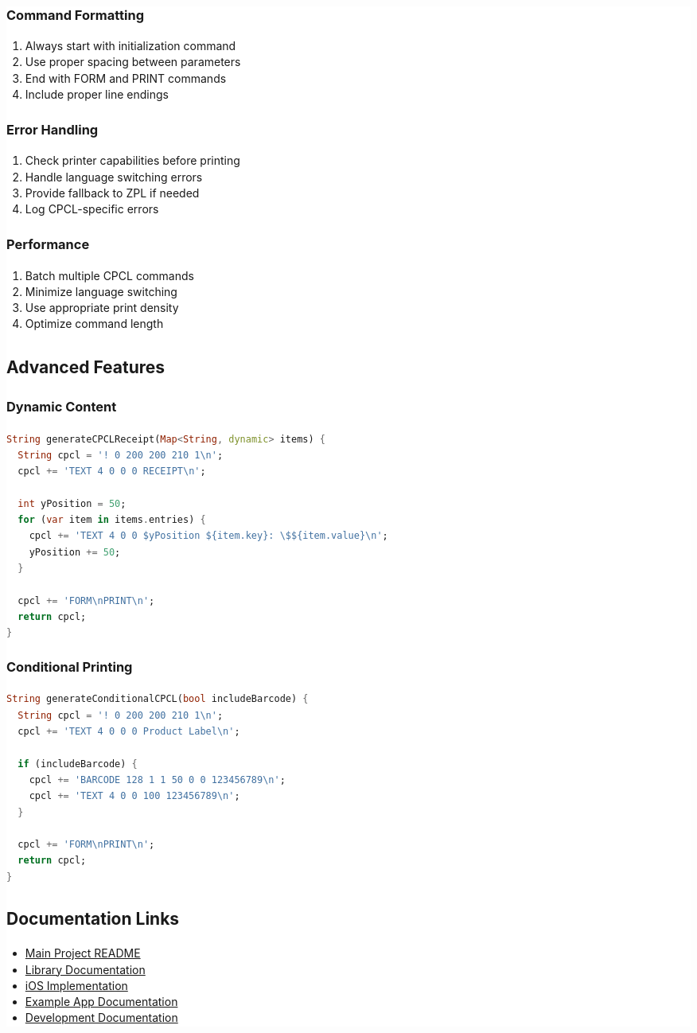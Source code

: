 ### Command Formatting
1. Always start with initialization command
2. Use proper spacing between parameters
3. End with FORM and PRINT commands
4. Include proper line endings

### Error Handling
1. Check printer capabilities before printing
2. Handle language switching errors
3. Provide fallback to ZPL if needed
4. Log CPCL-specific errors

### Performance
1. Batch multiple CPCL commands
2. Minimize language switching
3. Use appropriate print density
4. Optimize command length

## Advanced Features

### Dynamic Content
```dart
String generateCPCLReceipt(Map<String, dynamic> items) {
  String cpcl = '! 0 200 200 210 1\n';
  cpcl += 'TEXT 4 0 0 0 RECEIPT\n';
  
  int yPosition = 50;
  for (var item in items.entries) {
    cpcl += 'TEXT 4 0 0 $yPosition ${item.key}: \$${item.value}\n';
    yPosition += 50;
  }
  
  cpcl += 'FORM\nPRINT\n';
  return cpcl;
}
```

### Conditional Printing
```dart
String generateConditionalCPCL(bool includeBarcode) {
  String cpcl = '! 0 200 200 210 1\n';
  cpcl += 'TEXT 4 0 0 0 Product Label\n';
  
  if (includeBarcode) {
    cpcl += 'BARCODE 128 1 1 50 0 0 123456789\n';
    cpcl += 'TEXT 4 0 0 100 123456789\n';
  }
  
  cpcl += 'FORM\nPRINT\n';
  return cpcl;
}
```

## Documentation Links

- [Main Project README](../../README.md)
- [Library Documentation](README.md)
- [iOS Implementation](../ios/README.md)
- [Example App Documentation](../example/README.md)
- [Development Documentation](../development/README.md) 